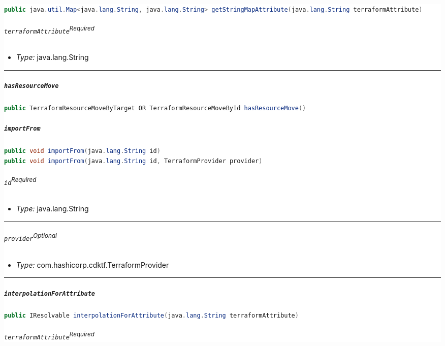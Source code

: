 ```java
public java.util.Map<java.lang.String, java.lang.String> getStringMapAttribute(java.lang.String terraformAttribute)
```

###### `terraformAttribute`<sup>Required</sup> <a name="terraformAttribute" id="rhizo-co-terraform-provider-oci.datascienceJob.DatascienceJob.getStringMapAttribute.parameter.terraformAttribute"></a>

- *Type:* java.lang.String

---

##### `hasResourceMove` <a name="hasResourceMove" id="rhizo-co-terraform-provider-oci.datascienceJob.DatascienceJob.hasResourceMove"></a>

```java
public TerraformResourceMoveByTarget OR TerraformResourceMoveById hasResourceMove()
```

##### `importFrom` <a name="importFrom" id="rhizo-co-terraform-provider-oci.datascienceJob.DatascienceJob.importFrom"></a>

```java
public void importFrom(java.lang.String id)
public void importFrom(java.lang.String id, TerraformProvider provider)
```

###### `id`<sup>Required</sup> <a name="id" id="rhizo-co-terraform-provider-oci.datascienceJob.DatascienceJob.importFrom.parameter.id"></a>

- *Type:* java.lang.String

---

###### `provider`<sup>Optional</sup> <a name="provider" id="rhizo-co-terraform-provider-oci.datascienceJob.DatascienceJob.importFrom.parameter.provider"></a>

- *Type:* com.hashicorp.cdktf.TerraformProvider

---

##### `interpolationForAttribute` <a name="interpolationForAttribute" id="rhizo-co-terraform-provider-oci.datascienceJob.DatascienceJob.interpolationForAttribute"></a>

```java
public IResolvable interpolationForAttribute(java.lang.String terraformAttribute)
```

###### `terraformAttribute`<sup>Required</sup> <a name="terraformAttribute" id="rhizo-co-terraform-provider-oci.datascienceJob.DatascienceJob.interpolationForAttribute.parameter.terraformAttribute"></a>
